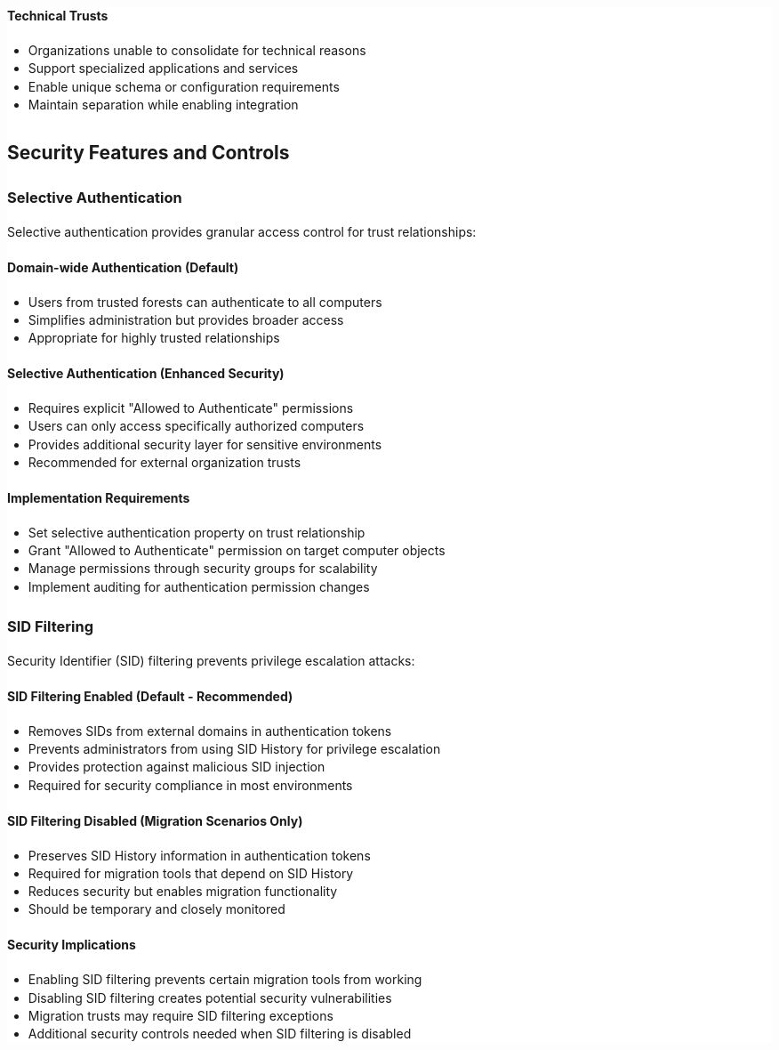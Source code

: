 #### Technical Trusts

- Organizations unable to consolidate for technical reasons
- Support specialized applications and services
- Enable unique schema or configuration requirements
- Maintain separation while enabling integration

## Security Features and Controls

### Selective Authentication

Selective authentication provides granular access control for trust relationships:

#### Domain-wide Authentication (Default)

- Users from trusted forests can authenticate to all computers
- Simplifies administration but provides broader access
- Appropriate for highly trusted relationships

#### Selective Authentication (Enhanced Security)

- Requires explicit "Allowed to Authenticate" permissions
- Users can only access specifically authorized computers
- Provides additional security layer for sensitive environments
- Recommended for external organization trusts

#### Implementation Requirements

- Set selective authentication property on trust relationship
- Grant "Allowed to Authenticate" permission on target computer objects
- Manage permissions through security groups for scalability
- Implement auditing for authentication permission changes

### SID Filtering

Security Identifier (SID) filtering prevents privilege escalation attacks:

#### SID Filtering Enabled (Default - Recommended)

- Removes SIDs from external domains in authentication tokens
- Prevents administrators from using SID History for privilege escalation
- Provides protection against malicious SID injection
- Required for security compliance in most environments

#### SID Filtering Disabled (Migration Scenarios Only)

- Preserves SID History information in authentication tokens
- Required for migration tools that depend on SID History
- Reduces security but enables migration functionality
- Should be temporary and closely monitored

#### Security Implications

- Enabling SID filtering prevents certain migration tools from working
- Disabling SID filtering creates potential security vulnerabilities
- Migration trusts may require SID filtering exceptions
- Additional security controls needed when SID filtering is disabled

